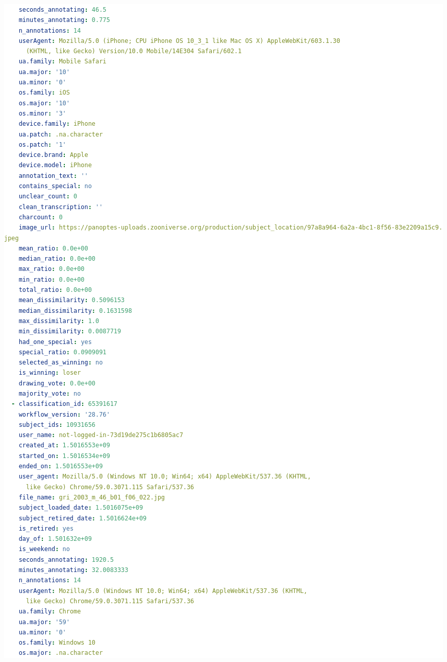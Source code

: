 ```yaml
    seconds_annotating: 46.5
    minutes_annotating: 0.775
    n_annotations: 14
    userAgent: Mozilla/5.0 (iPhone; CPU iPhone OS 10_3_1 like Mac OS X) AppleWebKit/603.1.30
      (KHTML, like Gecko) Version/10.0 Mobile/14E304 Safari/602.1
    ua.family: Mobile Safari
    ua.major: '10'
    ua.minor: '0'
    os.family: iOS
    os.major: '10'
    os.minor: '3'
    device.family: iPhone
    ua.patch: .na.character
    os.patch: '1'
    device.brand: Apple
    device.model: iPhone
    annotation_text: ''
    contains_special: no
    unclear_count: 0
    clean_transcription: ''
    charcount: 0
    image_url: https://panoptes-uploads.zooniverse.org/production/subject_location/97a8a964-6a2a-4bc1-8f56-83e2209a15c9.jpeg
    mean_ratio: 0.0e+00
    median_ratio: 0.0e+00
    max_ratio: 0.0e+00
    min_ratio: 0.0e+00
    total_ratio: 0.0e+00
    mean_dissimilarity: 0.5096153
    median_dissimilarity: 0.1631598
    max_dissimilarity: 1.0
    min_dissimilarity: 0.0087719
    had_one_special: yes
    special_ratio: 0.0909091
    selected_as_winning: no
    is_winning: loser
    drawing_vote: 0.0e+00
    majority_vote: no
  - classification_id: 65391617
    workflow_version: '28.76'
    subject_ids: 10931656
    user_name: not-logged-in-73d19de275c1b6805ac7
    created_at: 1.5016553e+09
    started_on: 1.5016534e+09
    ended_on: 1.5016553e+09
    user_agent: Mozilla/5.0 (Windows NT 10.0; Win64; x64) AppleWebKit/537.36 (KHTML,
      like Gecko) Chrome/59.0.3071.115 Safari/537.36
    file_name: gri_2003_m_46_b01_f06_022.jpg
    subject_loaded_date: 1.5016075e+09
    subject_retired_date: 1.5016624e+09
    is_retired: yes
    day_of: 1.501632e+09
    is_weekend: no
    seconds_annotating: 1920.5
    minutes_annotating: 32.0083333
    n_annotations: 14
    userAgent: Mozilla/5.0 (Windows NT 10.0; Win64; x64) AppleWebKit/537.36 (KHTML,
      like Gecko) Chrome/59.0.3071.115 Safari/537.36
    ua.family: Chrome
    ua.major: '59'
    ua.minor: '0'
    os.family: Windows 10
    os.major: .na.character
```